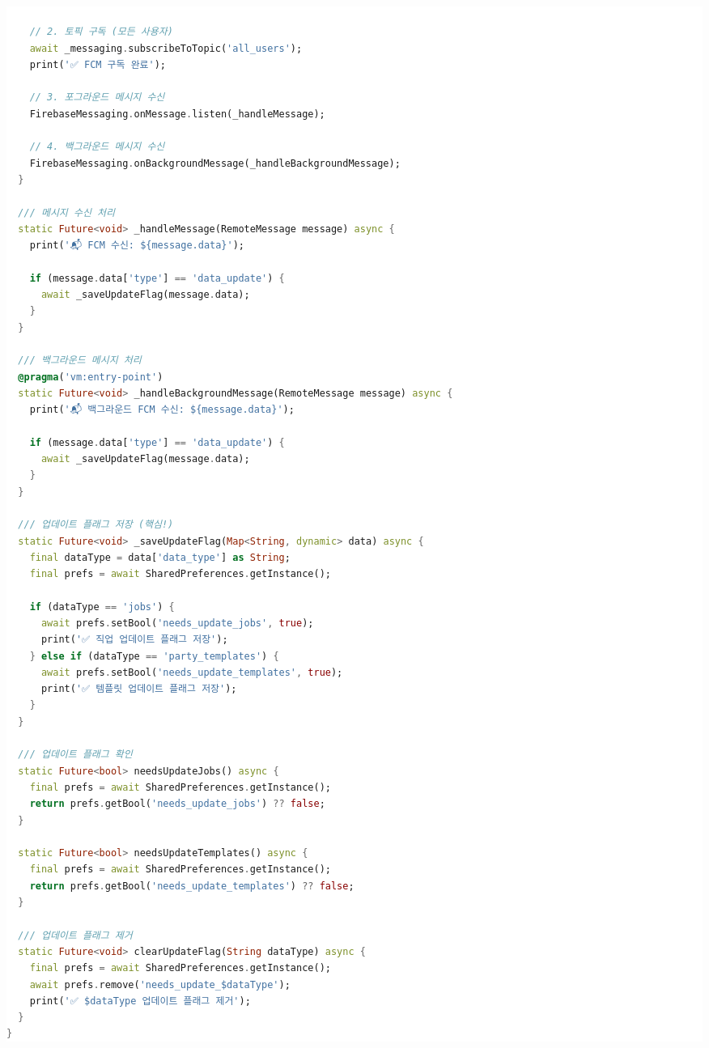 ```dart

    // 2. 토픽 구독 (모든 사용자)
    await _messaging.subscribeToTopic('all_users');
    print('✅ FCM 구독 완료');

    // 3. 포그라운드 메시지 수신
    FirebaseMessaging.onMessage.listen(_handleMessage);

    // 4. 백그라운드 메시지 수신
    FirebaseMessaging.onBackgroundMessage(_handleBackgroundMessage);
  }

  /// 메시지 수신 처리
  static Future<void> _handleMessage(RemoteMessage message) async {
    print('📬 FCM 수신: ${message.data}');
    
    if (message.data['type'] == 'data_update') {
      await _saveUpdateFlag(message.data);
    }
  }

  /// 백그라운드 메시지 처리
  @pragma('vm:entry-point')
  static Future<void> _handleBackgroundMessage(RemoteMessage message) async {
    print('📬 백그라운드 FCM 수신: ${message.data}');
    
    if (message.data['type'] == 'data_update') {
      await _saveUpdateFlag(message.data);
    }
  }

  /// 업데이트 플래그 저장 (핵심!)
  static Future<void> _saveUpdateFlag(Map<String, dynamic> data) async {
    final dataType = data['data_type'] as String;
    final prefs = await SharedPreferences.getInstance();
    
    if (dataType == 'jobs') {
      await prefs.setBool('needs_update_jobs', true);
      print('✅ 직업 업데이트 플래그 저장');
    } else if (dataType == 'party_templates') {
      await prefs.setBool('needs_update_templates', true);
      print('✅ 템플릿 업데이트 플래그 저장');
    }
  }

  /// 업데이트 플래그 확인
  static Future<bool> needsUpdateJobs() async {
    final prefs = await SharedPreferences.getInstance();
    return prefs.getBool('needs_update_jobs') ?? false;
  }

  static Future<bool> needsUpdateTemplates() async {
    final prefs = await SharedPreferences.getInstance();
    return prefs.getBool('needs_update_templates') ?? false;
  }

  /// 업데이트 플래그 제거
  static Future<void> clearUpdateFlag(String dataType) async {
    final prefs = await SharedPreferences.getInstance();
    await prefs.remove('needs_update_$dataType');
    print('✅ $dataType 업데이트 플래그 제거');
  }
}
```